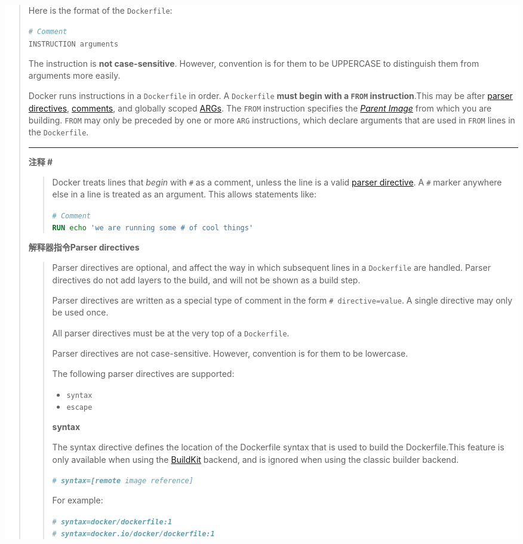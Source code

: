 > Here is the format of the `Dockerfile`:
> 
> ```bash
> # Comment
> INSTRUCTION arguments
> ```
> 
> The instruction is **not case-sensitive**. However, convention is for them to be UPPERCASE to distinguish them from arguments more easily.
> 
> Docker runs instructions in a `Dockerfile` in order. A `Dockerfile` **must begin with a `FROM` instruction**.This may be after [parser directives](https://docs.docker.com/engine/reference/builder/#parser-directives), [comments](https://docs.docker.com/engine/reference/builder/#format), and globally scoped [ARGs](https://docs.docker.com/engine/reference/builder/#arg). The `FROM` instruction specifies the [*Parent Image*](https://docs.docker.com/glossary/#parent-image) from which you are building. `FROM` may only be preceded by one or more `ARG` instructions, which declare arguments that are used in `FROM` lines in the `Dockerfile`.
> 
> -------------------
> 
> **注释 #**
> 
> > Docker treats lines that *begin* with `#` as a comment, unless the line is a valid [parser directive](https://docs.docker.com/engine/reference/builder/#parser-directives). A `#` marker anywhere else in a line is treated as an argument. This allows statements like:
> > 
> > ```dockerfile
> > # Comment
> > RUN echo 'we are running some # of cool things'
> > ```
> 
> **解释器指令Parser directives**
> 
> > Parser directives are optional, and affect the way in which subsequent lines in a `Dockerfile` are handled. Parser directives do not add layers to the build, and will not be shown as a build step. 
> > 
> > Parser directives are written as a special type of comment in the form `# directive=value`. A single directive may only be used once.
> > 
> > All parser directives must be at the very top of a `Dockerfile`.
> > 
> > Parser directives are not case-sensitive. However, convention is for them to be lowercase.
> > 
> > The following parser directives are supported:
> > 
> > - `syntax`
> > - `escape`
> > 
> > **syntax**
> > 
> > The syntax directive defines the location of the Dockerfile syntax that is used to build the Dockerfile.This feature is only available when using the [BuildKit](https://docs.docker.com/engine/reference/builder/#buildkit) backend, and is ignored when using the classic builder backend.
> > 
> > ```dockerfile
> > # syntax=[remote image reference]
> > ```
> > 
> > For example:
> > 
> > ```dockerfile
> > # syntax=docker/dockerfile:1
> > # syntax=docker.io/docker/dockerfile:1